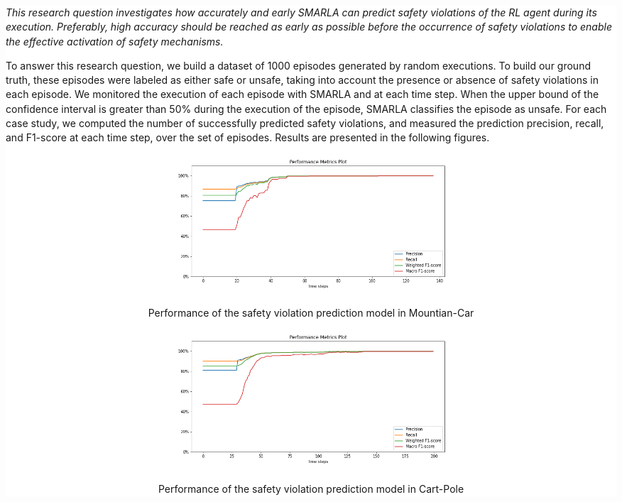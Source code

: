 *This research question investigates how accurately and early _SMARLA_ can predict safety violations of the RL agent during its execution. Preferably, high accuracy should be reached as early as possible before the occurrence of safety violations to enable the effective activation of safety mechanisms.*

To answer this research question, we build a dataset of 1000 episodes generated by random executions. To build our ground truth, these episodes were labeled as either safe or unsafe, taking into account the presence or absence of safety violations in each episode. 
We monitored the execution of each episode with SMARLA and at each time step. When the upper bound of the confidence interval is greater than 50% during the execution of the episode, SMARLA classifies the episode as unsafe. For each case study, we computed the number of successfully predicted safety violations, and measured the prediction precision, recall, and F1-score at each time step, over the set of episodes. Results are presented in the following figures.




<p align="center" width="100%">
    <img width="45%" src="Results/Mountain-Car/RQ1_R.png" > 
</p>
<p align="center" width="50%">
   Performance of the safety violation prediction model in Mountian-Car
</p>

<p align="center" width="100%">
   <img width="45%" alt="CartPole" src="Results/Cart-Pole/RQ1 Cartpole_R.png">
 </p>
 <p align="center" width="50%">
   Performance of the safety violation prediction model in Cart-Pole